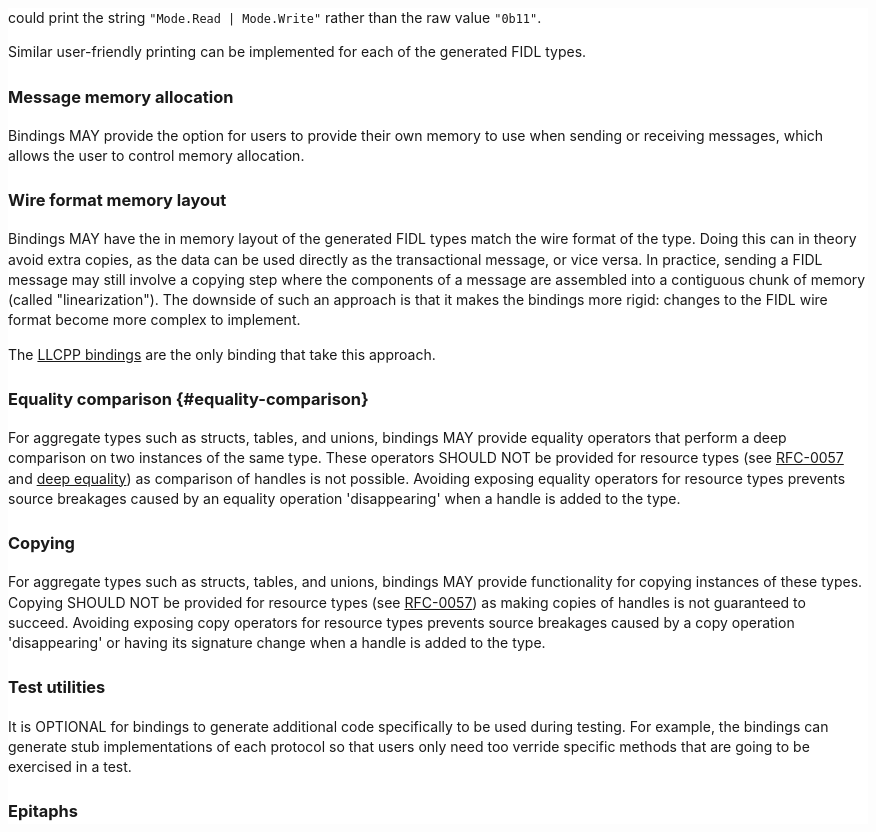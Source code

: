 could print the string `"Mode.Read | Mode.Write"` rather than the raw value
`"0b11"`.

Similar user-friendly printing can be implemented for each of the generated FIDL
types.

### Message memory allocation

Bindings MAY provide the option for users to provide their own memory to use
when sending or receiving messages, which allows the user to control memory
allocation.

### Wire format memory layout

Bindings MAY have the in memory layout of the generated FIDL types match the
wire format of the type. Doing this can in theory avoid extra copies, as the
data can be used directly as the transactional message, or vice versa. In
practice, sending a FIDL message may still involve a copying step where the
components of a message are assembled into a contiguous chunk of memory (called
"linearization"). The downside of such an approach is that it makes the bindings
more rigid: changes to the FIDL wire format become more complex to implement.

The [LLCPP bindings][llcpp] are the only binding that take this
approach.

### Equality comparison {#equality-comparison}

For aggregate types such as structs, tables, and unions, bindings MAY provide
equality operators that perform a deep comparison on two instances of the same
type. These operators SHOULD NOT be provided for resource types (see
[RFC-0057][rfc0057] and [deep equality](#deep-equality)) as comparison of
handles is not possible. Avoiding exposing equality operators for resource types
prevents source breakages caused by an equality operation 'disappearing' when a
handle is added to the type.

### Copying

For aggregate types such as structs, tables, and unions, bindings MAY provide
functionality for copying instances of these types. Copying SHOULD NOT be
provided for resource types (see [RFC-0057][rfc0057]) as making copies of handles
is not guaranteed to succeed. Avoiding exposing copy operators for resource
types prevents source breakages caused by a copy operation 'disappearing' or
having its signature change when a handle is added to the type.

### Test utilities

It is OPTIONAL for bindings to generate additional code specifically to be used
during testing. For example, the bindings can generate stub implementations of
each protocol so that users only need too verride specific methods that are
going to be exercised in a test.

### Epitaphs


[jsonir]: /reference/fidl/language/json-ir.md
[rfc0024]: /contribute/governance/rfcs/0024_mandatory_source_compatibility.md
[rfc0040]: /contribute/governance/rfcs/0040_identifier_uniqueness.md
[rfc0057]: /contribute/governance/rfcs/0057_default_no_handles.md
[RFC2119]: https://tools.ietf.org/html/rfc2119
[go-generated-code-comment]: https://github.com/golang/go/issues/13560#issuecomment-288457920
[attributes]: /reference/fidl/language/attributes.md
[Life of a handle]: /concepts/fidl/life-of-a-handle.md
[llcpp]: /reference/fidl/bindings/llcpp-bindings.md
[source-compatible]: /development/languages/fidl/guides/compatibility/README.md#strict-flexible
[soft-transitions]: /contribute/governance/rfcs/0002_platform_versioning.md#terminology
[strict-event]: /contribute/governance/rfcs/0138_handling_unknown_interactions.md#changes-to-bindings